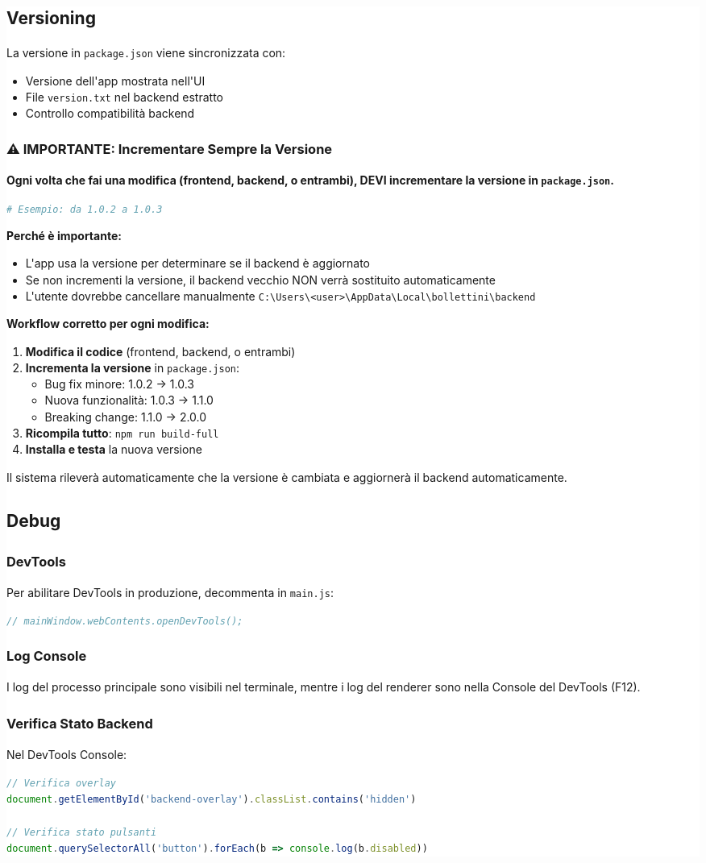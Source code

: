 ## Versioning

La versione in `package.json` viene sincronizzata con:
- Versione dell'app mostrata nell'UI
- File `version.txt` nel backend estratto
- Controllo compatibilità backend

### ⚠️ IMPORTANTE: Incrementare Sempre la Versione

**Ogni volta che fai una modifica (frontend, backend, o entrambi), DEVI incrementare la versione in `package.json`.**

```bash
# Esempio: da 1.0.2 a 1.0.3
```

**Perché è importante:**
- L'app usa la versione per determinare se il backend è aggiornato
- Se non incrementi la versione, il backend vecchio NON verrà sostituito automaticamente
- L'utente dovrebbe cancellare manualmente `C:\Users\<user>\AppData\Local\bollettini\backend`

**Workflow corretto per ogni modifica:**

1. **Modifica il codice** (frontend, backend, o entrambi)
2. **Incrementa la versione** in `package.json`:
   - Bug fix minore: 1.0.2 → 1.0.3
   - Nuova funzionalità: 1.0.3 → 1.1.0
   - Breaking change: 1.1.0 → 2.0.0
3. **Ricompila tutto**: `npm run build-full`
4. **Installa e testa** la nuova versione

Il sistema rileverà automaticamente che la versione è cambiata e aggiornerà il backend automaticamente.

## Debug

### DevTools

Per abilitare DevTools in produzione, decommenta in `main.js`:

```javascript
// mainWindow.webContents.openDevTools();
```

### Log Console

I log del processo principale sono visibili nel terminale, mentre i log del renderer sono nella Console del DevTools (F12).

### Verifica Stato Backend

Nel DevTools Console:

```javascript
// Verifica overlay
document.getElementById('backend-overlay').classList.contains('hidden')

// Verifica stato pulsanti
document.querySelectorAll('button').forEach(b => console.log(b.disabled))
```
